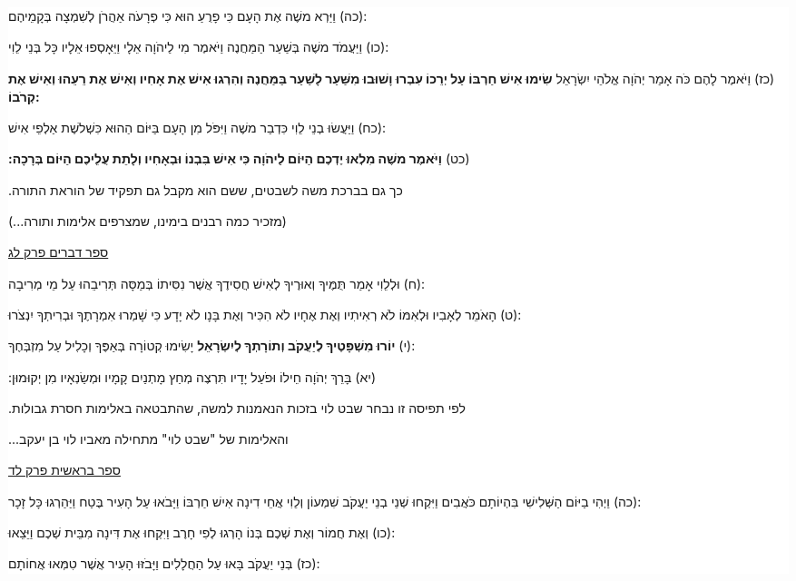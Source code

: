 <span dir="rtl">(כה) וַיַּרְא משֶׁה אֶת הָעָם כִּי פָרֻעַ הוּא כִּי פְרָעֹה אַהֲרֹן לְשִׁמְצָה
בְּקָמֵיהֶם</span>:

<span dir="rtl">(כו) וַיַּעֲמֹד משֶׁה בְּשַׁעַר הַמַּחֲנֶה וַיֹּאמֶר מִי לַיהֹוָה אֵלָי וַיֵּאָסְפוּ אֵלָיו
כָּל בְּנֵי לֵוִי</span>:

<span dir="rtl">(כז) וַיֹּאמֶר לָהֶם כֹּה אָמַר יְהֹוָה אֱלֹהֵי יִשְׂרָאֵל **שִׂימוּ אִישׁ חַרְבּוֹ עַל
יְרֵכוֹ עִבְרוּ וָשׁוּבוּ מִשַּׁעַר לָשַׁעַר בַּמַּחֲנֶה וְהִרְגוּ אִישׁ אֶת אָחִיו וְאִישׁ אֶת רֵעֵהוּ וְאִישׁ אֶת
קְרֹבוֹ**</span>**:**

<span dir="rtl">(כח) וַיַּעֲשׂוּ בְנֵי לֵוִי כִּדְבַר משֶׁה וַיִּפֹּל מִן הָעָם בַּיּוֹם הַהוּא כִּשְׁלשֶׁת
אַלְפֵי אִישׁ</span>:

<span dir="rtl">(כט) **וַיֹּאמֶר משֶׁה מִלְאוּ יֶדְכֶם הַיּוֹם לַיהֹוָה כִּי אִישׁ בִּבְנוֹ וּבְאָחִיו
וְלָתֵת עֲלֵיכֶם הַיּוֹם בְּרָכָה:**</span>

<span dir="rtl">כך גם בברכת משה לשבטים, ששם הוא מקבל גם תפקיד של הוראת
התורה.</span>

<span dir="rtl">(מזכיר כמה רבנים בימינו, שמצרפים אלימות ותורה...)</span>

<u><span dir="rtl">ספר דברים פרק לג</span></u>

<span dir="rtl">(ח) וּלְלֵוִי אָמַר תֻּמֶּיךָ וְאוּרֶיךָ לְאִישׁ חֲסִידֶךָ אֲשֶׁר נִסִּיתוֹ בְּמַסָּה
תְּרִיבֵהוּ עַל מֵי מְרִיבָה</span>:

<span dir="rtl">(ט) הָאֹמֵר לְאָבִיו וּלְאִמּוֹ לֹא רְאִיתִיו וְאֶת אֶחָיו לֹא הִכִּיר וְאֶת בָּנָו
לֹא יָדָע כִּי שָׁמְרוּ אִמְרָתֶךָ וּבְרִיתְךָ יִנְצֹרוּ</span>:

<span dir="rtl">(י) **יוֹרוּ מִשְׁפָּטֶיךָ לְיַעֲקֹב וְתוֹרָתְךָ לְיִשְׂרָאֵל** יָשִׂימוּ קְטוֹרָה בְּאַפֶּךָ
וְכָלִיל עַל מִזְבְּחֶךָ</span>:

<span dir="rtl">(יא) בָּרֵךְ יְהֹוָה חֵילוֹ וּפֹעַל יָדָיו תִּרְצֶה מְחַץ מָתְנַיִם קָמָיו וּמְשַׂנְאָיו
מִן יְקוּמוּן:</span>

<span dir="rtl">לפי תפיסה זו נבחר שבט לוי בזכות הנאמנות למשה, שהתבטאה
באלימות חסרת גבולות.</span>

<span dir="rtl">והאלימות של "שבט לוי" מתחילה מאביו לוי בן יעקב...</span>

<u><span dir="rtl">ספר בראשית פרק לד</span></u>

<span dir="rtl">(כה) וַיְהִי בַיּוֹם הַשְּׁלִישִׁי בִּהְיוֹתָם כֹּאֲבִים וַיִּקְחוּ שְׁנֵי בְנֵי יַעֲקֹב
שִׁמְעוֹן וְלֵוִי אֲחֵי דִינָה אִישׁ חַרְבּוֹ וַיָּבֹאוּ עַל הָעִיר בֶּטַח וַיַּהַרְגוּ כָּל זָכָר</span>:

<span dir="rtl">(כו) וְאֶת חֲמוֹר וְאֶת שְׁכֶם בְּנוֹ הָרְגוּ לְפִי חָרֶב וַיִּקְחוּ אֶת דִּינָה
מִבֵּית שְׁכֶם וַיֵּצֵאוּ</span>:

<span dir="rtl">(כז) בְּנֵי יַעֲקֹב בָּאוּ עַל הַחֲלָלִים וַיָּבֹזּוּ הָעִיר אֲשֶׁר טִמְּאוּ
אֲחוֹתָם</span>:
